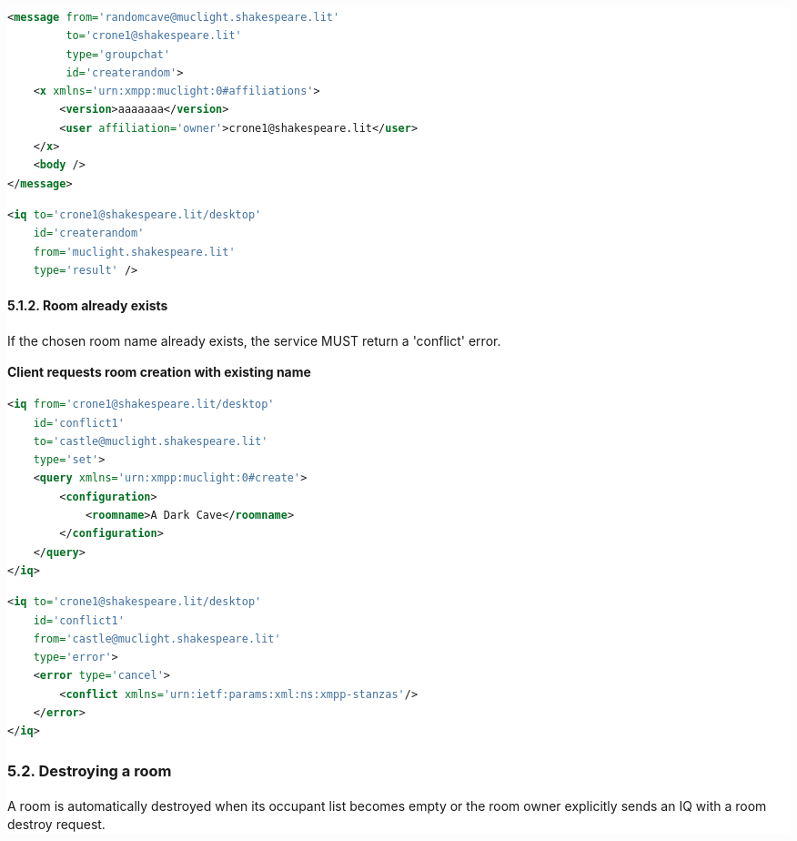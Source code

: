 ```xml
<message from='randomcave@muclight.shakespeare.lit'
         to='crone1@shakespeare.lit'
         type='groupchat'
         id='createrandom'>
    <x xmlns='urn:xmpp:muclight:0#affiliations'>
        <version>aaaaaaa</version>
        <user affiliation='owner'>crone1@shakespeare.lit</user>
    </x>
    <body />
</message>
```


```xml
<iq to='crone1@shakespeare.lit/desktop'
    id='createrandom'
    from='muclight.shakespeare.lit'
    type='result' />
```

#### 5.1.2. Room already exists

If the chosen room name already exists, the service MUST return a 'conflict' error.

**Client requests room creation with existing name**

```xml
<iq from='crone1@shakespeare.lit/desktop'
    id='conflict1'
    to='castle@muclight.shakespeare.lit'
    type='set'>
    <query xmlns='urn:xmpp:muclight:0#create'>
        <configuration>
            <roomname>A Dark Cave</roomname>
        </configuration>
    </query>
</iq>
```

```xml
<iq to='crone1@shakespeare.lit/desktop'
    id='conflict1'
    from='castle@muclight.shakespeare.lit'
    type='error'>
    <error type='cancel'>
        <conflict xmlns='urn:ietf:params:xml:ns:xmpp-stanzas'/>
    </error>
</iq>
```

### 5.2. Destroying a room

A room is automatically destroyed when its occupant list becomes empty or the room owner explicitly sends an IQ with a room destroy request.
